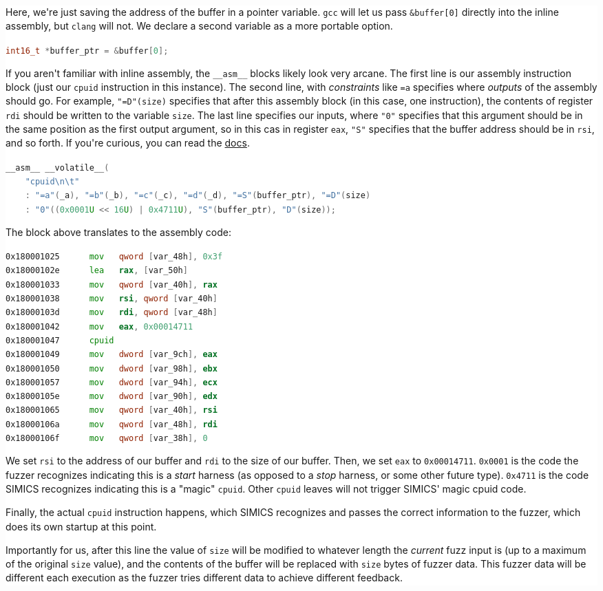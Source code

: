 Here, we're just saving the address of the buffer in a pointer variable. `gcc` will let
us pass `&buffer[0]` directly into the inline assembly, but `clang` will not. We declare
a second variable as a more portable option.

```c
int16_t *buffer_ptr = &buffer[0];
```

If you aren't familiar with inline assembly, the `__asm__` blocks likely look very
arcane. The first line is our assembly instruction block (just our `cpuid` instruction
in this instance). The second line, with *constraints* like `=a` specifies where
*outputs* of the assembly should go. For example, `"=D"(size)` specifies that after this
assembly block (in this case, one instruction), the contents of register `rdi` should be
written to the variable `size`. The last line specifies our inputs, where `"0"`
specifies that this argument should be in the same position as the first output
argument, so in this cas in register `eax`, `"S"` specifies that the buffer address
should be in `rsi`, and so forth. If you're curious, you can read the
[docs](https://gcc.gnu.org/onlinedocs/gcc/Extended-Asm.html#x86-Operand-Modifiers).

```c
__asm__ __volatile__(
    "cpuid\n\t"
    : "=a"(_a), "=b"(_b), "=c"(_c), "=d"(_d), "=S"(buffer_ptr), "=D"(size)
    : "0"((0x0001U << 16U) | 0x4711U), "S"(buffer_ptr), "D"(size));
```

The block above translates to the assembly code:

```asm
0x180001025      mov   qword [var_48h], 0x3f
0x18000102e      lea   rax, [var_50h]
0x180001033      mov   qword [var_40h], rax
0x180001038      mov   rsi, qword [var_40h]
0x18000103d      mov   rdi, qword [var_48h]
0x180001042      mov   eax, 0x00014711
0x180001047      cpuid
0x180001049      mov   dword [var_9ch], eax
0x180001050      mov   dword [var_98h], ebx
0x180001057      mov   dword [var_94h], ecx
0x18000105e      mov   dword [var_90h], edx
0x180001065      mov   qword [var_40h], rsi
0x18000106a      mov   qword [var_48h], rdi
0x18000106f      mov   qword [var_38h], 0
```

We set `rsi` to the address of our buffer and `rdi` to the size of our buffer. Then,
we set `eax` to `0x00014711`. `0x0001` is the code the fuzzer recognizes indicating
this is a *start* harness (as opposed to a *stop* harness, or some other future type).
`0x4711` is the code SIMICS recognizes indicating this is a "magic" `cpuid`. Other
`cpuid` leaves will not trigger SIMICS' magic cpuid code.

Finally, the actual `cpuid` instruction happens, which SIMICS recognizes and passes the
correct information to the fuzzer, which does its own startup at this point.

Importantly for us, after this line the value of `size` will be modified to whatever
length the *current* fuzz input is (up to a maximum of the original `size` value), and
the contents of the buffer will be replaced with `size` bytes of fuzzer data. This
fuzzer data will be different each execution as the fuzzer tries different data to
achieve different feedback.
